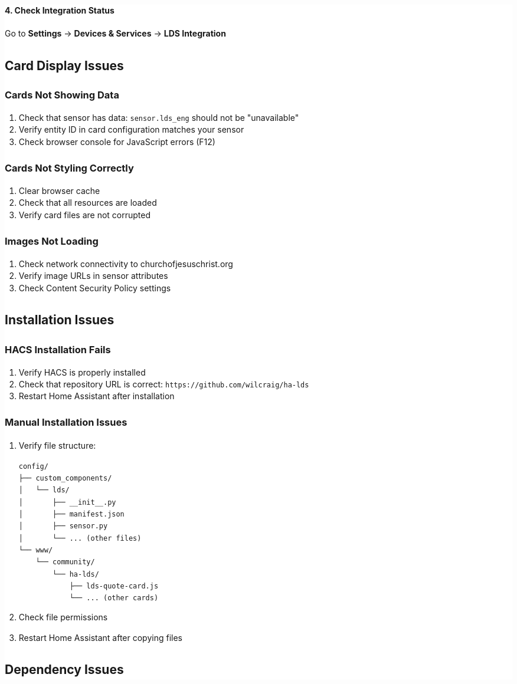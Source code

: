 #### 4. Check Integration Status
Go to **Settings** → **Devices & Services** → **LDS Integration**

## Card Display Issues

### Cards Not Showing Data
1. Check that sensor has data: `sensor.lds_eng` should not be "unavailable"
2. Verify entity ID in card configuration matches your sensor
3. Check browser console for JavaScript errors (F12)

### Cards Not Styling Correctly
1. Clear browser cache
2. Check that all resources are loaded
3. Verify card files are not corrupted

### Images Not Loading
1. Check network connectivity to churchofjesuschrist.org
2. Verify image URLs in sensor attributes
3. Check Content Security Policy settings

## Installation Issues

### HACS Installation Fails
1. Verify HACS is properly installed
2. Check that repository URL is correct: `https://github.com/wilcraig/ha-lds`
3. Restart Home Assistant after installation

### Manual Installation Issues
1. Verify file structure:
   ```
   config/
   ├── custom_components/
   │   └── lds/
   │       ├── __init__.py
   │       ├── manifest.json
   │       ├── sensor.py
   │       └── ... (other files)
   └── www/
       └── community/
           └── ha-lds/
               ├── lds-quote-card.js
               └── ... (other cards)
   ```

2. Check file permissions
3. Restart Home Assistant after copying files

## Dependency Issues
